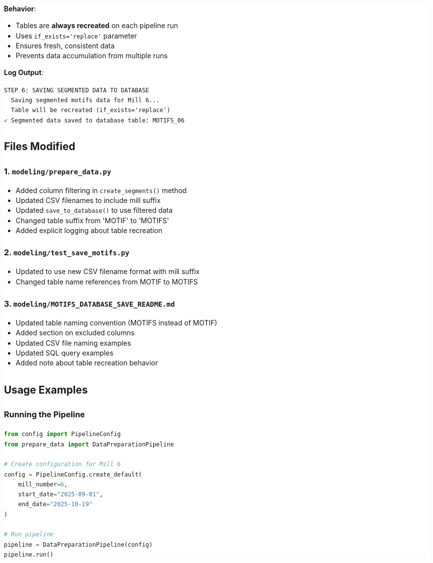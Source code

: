 **Behavior**:
- Tables are **always recreated** on each pipeline run
- Uses `if_exists='replace'` parameter
- Ensures fresh, consistent data
- Prevents data accumulation from multiple runs

**Log Output**:
```
STEP 6: SAVING SEGMENTED DATA TO DATABASE
  Saving segmented motifs data for Mill 6...
  Table will be recreated (if_exists='replace')
✓ Segmented data saved to database table: MOTIFS_06
```

## Files Modified

### 1. `modeling/prepare_data.py`
- Added column filtering in `create_segments()` method
- Updated CSV filenames to include mill suffix
- Updated `save_to_database()` to use filtered data
- Changed table suffix from 'MOTIF' to 'MOTIFS'
- Added explicit logging about table recreation

### 2. `modeling/test_save_motifs.py`
- Updated to use new CSV filename format with mill suffix
- Changed table name references from MOTIF to MOTIFS

### 3. `modeling/MOTIFS_DATABASE_SAVE_README.md`
- Updated table naming convention (MOTIFS instead of MOTIF)
- Added section on excluded columns
- Updated CSV file naming examples
- Updated SQL query examples
- Added note about table recreation behavior

## Usage Examples

### Running the Pipeline

```python
from config import PipelineConfig
from prepare_data import DataPreparationPipeline

# Create configuration for Mill 6
config = PipelineConfig.create_default(
    mill_number=6,
    start_date="2025-09-01",
    end_date="2025-10-19"
)

# Run pipeline
pipeline = DataPreparationPipeline(config)
pipeline.run()
```
